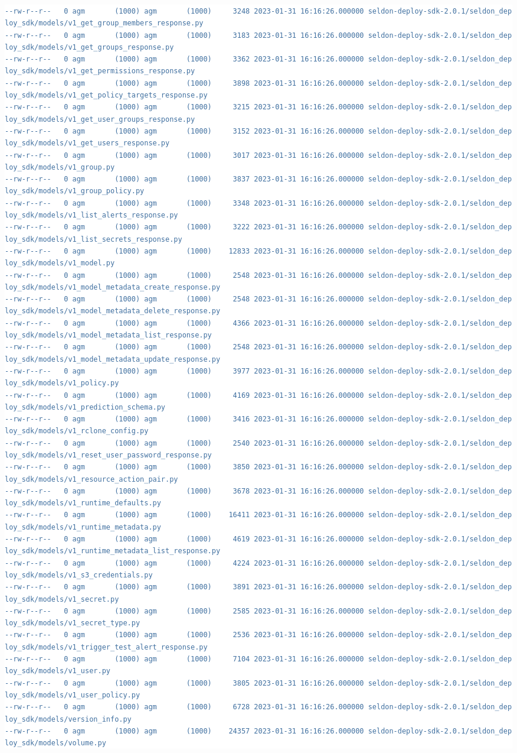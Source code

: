 ```diff
--rw-r--r--   0 agm       (1000) agm       (1000)     3248 2023-01-31 16:16:26.000000 seldon-deploy-sdk-2.0.1/seldon_deploy_sdk/models/v1_get_group_members_response.py
--rw-r--r--   0 agm       (1000) agm       (1000)     3183 2023-01-31 16:16:26.000000 seldon-deploy-sdk-2.0.1/seldon_deploy_sdk/models/v1_get_groups_response.py
--rw-r--r--   0 agm       (1000) agm       (1000)     3362 2023-01-31 16:16:26.000000 seldon-deploy-sdk-2.0.1/seldon_deploy_sdk/models/v1_get_permissions_response.py
--rw-r--r--   0 agm       (1000) agm       (1000)     3898 2023-01-31 16:16:26.000000 seldon-deploy-sdk-2.0.1/seldon_deploy_sdk/models/v1_get_policy_targets_response.py
--rw-r--r--   0 agm       (1000) agm       (1000)     3215 2023-01-31 16:16:26.000000 seldon-deploy-sdk-2.0.1/seldon_deploy_sdk/models/v1_get_user_groups_response.py
--rw-r--r--   0 agm       (1000) agm       (1000)     3152 2023-01-31 16:16:26.000000 seldon-deploy-sdk-2.0.1/seldon_deploy_sdk/models/v1_get_users_response.py
--rw-r--r--   0 agm       (1000) agm       (1000)     3017 2023-01-31 16:16:26.000000 seldon-deploy-sdk-2.0.1/seldon_deploy_sdk/models/v1_group.py
--rw-r--r--   0 agm       (1000) agm       (1000)     3837 2023-01-31 16:16:26.000000 seldon-deploy-sdk-2.0.1/seldon_deploy_sdk/models/v1_group_policy.py
--rw-r--r--   0 agm       (1000) agm       (1000)     3348 2023-01-31 16:16:26.000000 seldon-deploy-sdk-2.0.1/seldon_deploy_sdk/models/v1_list_alerts_response.py
--rw-r--r--   0 agm       (1000) agm       (1000)     3222 2023-01-31 16:16:26.000000 seldon-deploy-sdk-2.0.1/seldon_deploy_sdk/models/v1_list_secrets_response.py
--rw-r--r--   0 agm       (1000) agm       (1000)    12833 2023-01-31 16:16:26.000000 seldon-deploy-sdk-2.0.1/seldon_deploy_sdk/models/v1_model.py
--rw-r--r--   0 agm       (1000) agm       (1000)     2548 2023-01-31 16:16:26.000000 seldon-deploy-sdk-2.0.1/seldon_deploy_sdk/models/v1_model_metadata_create_response.py
--rw-r--r--   0 agm       (1000) agm       (1000)     2548 2023-01-31 16:16:26.000000 seldon-deploy-sdk-2.0.1/seldon_deploy_sdk/models/v1_model_metadata_delete_response.py
--rw-r--r--   0 agm       (1000) agm       (1000)     4366 2023-01-31 16:16:26.000000 seldon-deploy-sdk-2.0.1/seldon_deploy_sdk/models/v1_model_metadata_list_response.py
--rw-r--r--   0 agm       (1000) agm       (1000)     2548 2023-01-31 16:16:26.000000 seldon-deploy-sdk-2.0.1/seldon_deploy_sdk/models/v1_model_metadata_update_response.py
--rw-r--r--   0 agm       (1000) agm       (1000)     3977 2023-01-31 16:16:26.000000 seldon-deploy-sdk-2.0.1/seldon_deploy_sdk/models/v1_policy.py
--rw-r--r--   0 agm       (1000) agm       (1000)     4169 2023-01-31 16:16:26.000000 seldon-deploy-sdk-2.0.1/seldon_deploy_sdk/models/v1_prediction_schema.py
--rw-r--r--   0 agm       (1000) agm       (1000)     3416 2023-01-31 16:16:26.000000 seldon-deploy-sdk-2.0.1/seldon_deploy_sdk/models/v1_rclone_config.py
--rw-r--r--   0 agm       (1000) agm       (1000)     2540 2023-01-31 16:16:26.000000 seldon-deploy-sdk-2.0.1/seldon_deploy_sdk/models/v1_reset_user_password_response.py
--rw-r--r--   0 agm       (1000) agm       (1000)     3850 2023-01-31 16:16:26.000000 seldon-deploy-sdk-2.0.1/seldon_deploy_sdk/models/v1_resource_action_pair.py
--rw-r--r--   0 agm       (1000) agm       (1000)     3678 2023-01-31 16:16:26.000000 seldon-deploy-sdk-2.0.1/seldon_deploy_sdk/models/v1_runtime_defaults.py
--rw-r--r--   0 agm       (1000) agm       (1000)    16411 2023-01-31 16:16:26.000000 seldon-deploy-sdk-2.0.1/seldon_deploy_sdk/models/v1_runtime_metadata.py
--rw-r--r--   0 agm       (1000) agm       (1000)     4619 2023-01-31 16:16:26.000000 seldon-deploy-sdk-2.0.1/seldon_deploy_sdk/models/v1_runtime_metadata_list_response.py
--rw-r--r--   0 agm       (1000) agm       (1000)     4224 2023-01-31 16:16:26.000000 seldon-deploy-sdk-2.0.1/seldon_deploy_sdk/models/v1_s3_credentials.py
--rw-r--r--   0 agm       (1000) agm       (1000)     3891 2023-01-31 16:16:26.000000 seldon-deploy-sdk-2.0.1/seldon_deploy_sdk/models/v1_secret.py
--rw-r--r--   0 agm       (1000) agm       (1000)     2585 2023-01-31 16:16:26.000000 seldon-deploy-sdk-2.0.1/seldon_deploy_sdk/models/v1_secret_type.py
--rw-r--r--   0 agm       (1000) agm       (1000)     2536 2023-01-31 16:16:26.000000 seldon-deploy-sdk-2.0.1/seldon_deploy_sdk/models/v1_trigger_test_alert_response.py
--rw-r--r--   0 agm       (1000) agm       (1000)     7104 2023-01-31 16:16:26.000000 seldon-deploy-sdk-2.0.1/seldon_deploy_sdk/models/v1_user.py
--rw-r--r--   0 agm       (1000) agm       (1000)     3805 2023-01-31 16:16:26.000000 seldon-deploy-sdk-2.0.1/seldon_deploy_sdk/models/v1_user_policy.py
--rw-r--r--   0 agm       (1000) agm       (1000)     6728 2023-01-31 16:16:26.000000 seldon-deploy-sdk-2.0.1/seldon_deploy_sdk/models/version_info.py
--rw-r--r--   0 agm       (1000) agm       (1000)    24357 2023-01-31 16:16:26.000000 seldon-deploy-sdk-2.0.1/seldon_deploy_sdk/models/volume.py
```